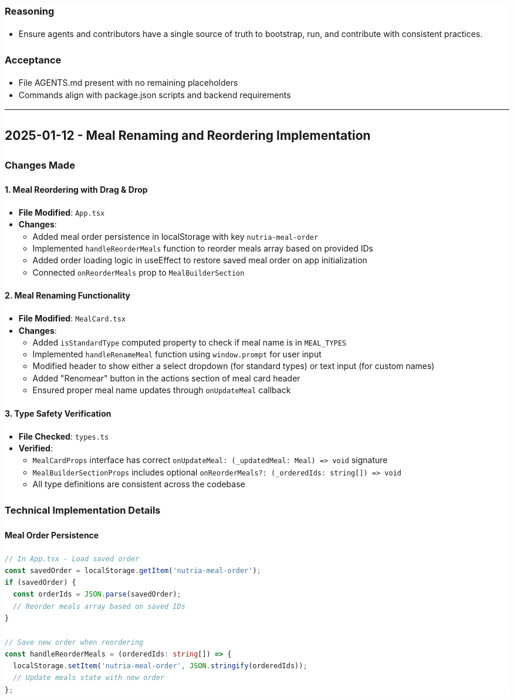 ### Reasoning
- Ensure agents and contributors have a single source of truth to bootstrap, run, and contribute with consistent practices.

### Acceptance
- File AGENTS.md present with no remaining <to be defined> placeholders
- Commands align with package.json scripts and backend requirements

---

## 2025-01-12 - Meal Renaming and Reordering Implementation

### Changes Made

#### 1. Meal Reordering with Drag & Drop
- **File Modified**: `App.tsx`
- **Changes**:
  - Added meal order persistence in localStorage with key `nutria-meal-order`
  - Implemented `handleReorderMeals` function to reorder meals array based on provided IDs
  - Added order loading logic in useEffect to restore saved meal order on app initialization
  - Connected `onReorderMeals` prop to `MealBuilderSection`

#### 2. Meal Renaming Functionality
- **File Modified**: `MealCard.tsx`
- **Changes**:
  - Added `isStandardType` computed property to check if meal name is in `MEAL_TYPES`
  - Implemented `handleRenameMeal` function using `window.prompt` for user input
  - Modified header to show either a select dropdown (for standard types) or text input (for custom names)
  - Added "Renomear" button in the actions section of meal card header
  - Ensured proper meal name updates through `onUpdateMeal` callback

#### 3. Type Safety Verification
- **File Checked**: `types.ts`
- **Verified**:
  - `MealCardProps` interface has correct `onUpdateMeal: (_updatedMeal: Meal) => void` signature
  - `MealBuilderSectionProps` includes optional `onReorderMeals?: (_orderedIds: string[]) => void`
  - All type definitions are consistent across the codebase

### Technical Implementation Details

#### Meal Order Persistence
```typescript
// In App.tsx - Load saved order
const savedOrder = localStorage.getItem('nutria-meal-order');
if (savedOrder) {
  const orderIds = JSON.parse(savedOrder);
  // Reorder meals array based on saved IDs
}

// Save new order when reordering
const handleReorderMeals = (orderedIds: string[]) => {
  localStorage.setItem('nutria-meal-order', JSON.stringify(orderedIds));
  // Update meals state with new order
};
```
